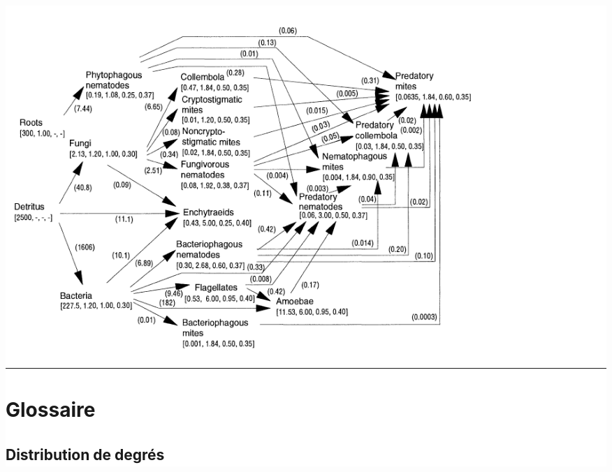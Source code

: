 <img src="assets/img/rang.png" height="500px"></img>
</div>

---

# Glossaire
## Distribution de degrés

<div style='text-align:center;'>